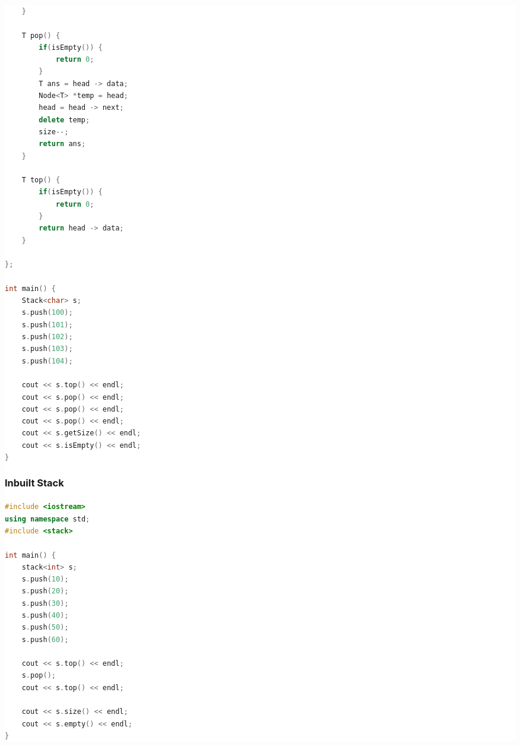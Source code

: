 ```cpp
	}

	T pop() {
		if(isEmpty()) {
			return 0;		
		}
		T ans = head -> data;
		Node<T> *temp = head;
		head = head -> next;
		delete temp;
		size--;
		return ans;
	}

	T top() {
		if(isEmpty()) {
			return 0;		
		}
		return head -> data;
	}

};

int main() {
	Stack<char> s;
	s.push(100);
	s.push(101);
	s.push(102);
	s.push(103);
	s.push(104);

	cout << s.top() << endl;
	cout << s.pop() << endl;
	cout << s.pop() << endl;
	cout << s.pop() << endl;
	cout << s.getSize() << endl;
	cout << s.isEmpty() << endl;
}
```

###  Inbuilt Stack
```cpp
#include <iostream>
using namespace std;
#include <stack>

int main() {
	stack<int> s;
	s.push(10);
	s.push(20);
	s.push(30);
	s.push(40);
	s.push(50);
	s.push(60);

	cout << s.top() << endl;
	s.pop();
	cout << s.top() << endl;

	cout << s.size() << endl;
	cout << s.empty() << endl;
}
```